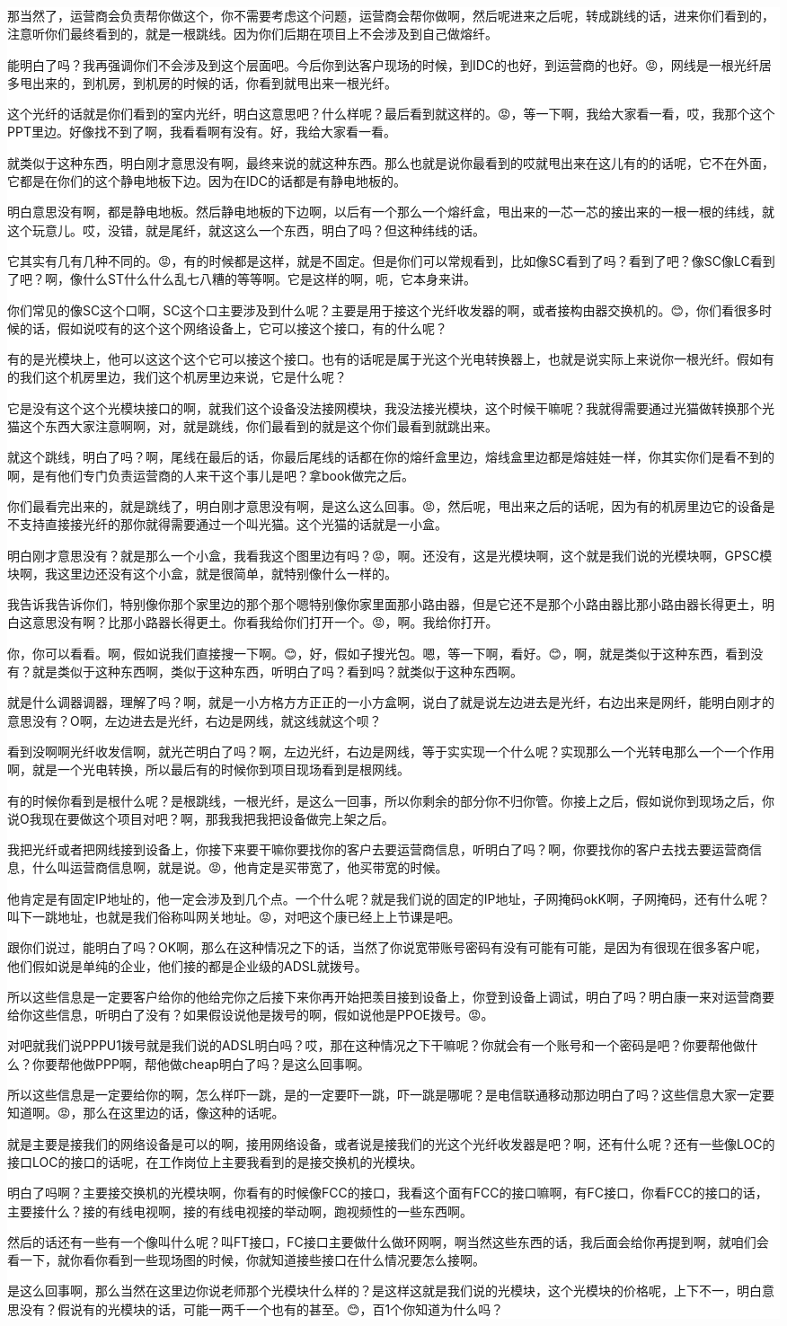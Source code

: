 那当然了，运营商会负责帮你做这个，你不需要考虑这个问题，运营商会帮你做啊，然后呢进来之后呢，转成跳线的话，进来你们看到的，注意听你们最终看到的，就是一根跳线。因为你们后期在项目上不会涉及到自己做熔纤。

能明白了吗？我再强调你们不会涉及到这个层面吧。今后你到达客户现场的时候，到IDC的也好，到运营商的也好。😡，网线是一根光纤居多甩出来的，到机房，到机房的时候的话，你看到就甩出来一根光纤。

这个光纤的话就是你们看到的室内光纤，明白这意思吧？什么样呢？最后看到就这样的。😡，等一下啊，我给大家看一看，哎，我那个这个PPT里边。好像找不到了啊，我看看啊有没有。好，我给大家看一看。

就类似于这种东西，明白刚才意思没有啊，最终来说的就这种东西。那么也就是说你最看到的哎就甩出来在这儿有的的话呢，它不在外面，它都是在你们的这个静电地板下边。因为在IDC的话都是有静电地板的。

明白意思没有啊，都是静电地板。然后静电地板的下边啊，以后有一个那么一个熔纤盒，甩出来的一芯一芯的接出来的一根一根的纬线，就这个玩意儿。哎，没错，就是尾纤，就这这么一个东西，明白了吗？但这种纬线的话。

它其实有几有几种不同的。😡，有的时候都是这样，就是不固定。但是你们可以常规看到，比如像SC看到了吗？看到了吧？像SC像LC看到了吧？啊，像什么ST什么什么乱七八糟的等等啊。它是这样的啊，呃，它本身来讲。

你们常见的像SC这个口啊，SC这个口主要涉及到什么呢？主要是用于接这个光纤收发器的啊，或者接构由器交换机的。😊，你们看很多时候的话，假如说哎有的这个这个网络设备上，它可以接这个接口，有的什么呢？

有的是光模块上，他可以这这个这个它可以接这个接口。也有的话呢是属于光这个光电转换器上，也就是说实际上来说你一根光纤。假如有的我们这个机房里边，我们这个机房里边来说，它是什么呢？

它是没有这个这个光模块接口的啊，就我们这个设备没法接网模块，我没法接光模块，这个时候干嘛呢？我就得需要通过光猫做转换那个光猫这个东西大家注意啊啊，对，就是跳线，你们最看到的就是这个你们最看到就跳出来。

就这个跳线，明白了吗？啊，尾线在最后的话，你最后尾线的话都在你的熔纤盒里边，熔线盒里边都是熔娃娃一样，你其实你们是看不到的啊，是有他们专门负责运营商的人来干这个事儿是吧？拿book做完之后。

你们最看完出来的，就是跳线了，明白刚才意思没有啊，是这么这么回事。😡，然后呢，甩出来之后的话呢，因为有的机房里边它的设备是不支持直接接光纤的那你就得需要通过一个叫光猫。这个光猫的话就是一小盒。

明白刚才意思没有？就是那么一个小盒，我看我这个图里边有吗？😡，啊。还没有，这是光模块啊，这个就是我们说的光模块啊，GPSC模块啊，我这里边还没有这个小盒，就是很简单，就特别像什么一样的。

我告诉我告诉你们，特别像你那个家里边的那个那个嗯特别像你家里面那小路由器，但是它还不是那个小路由器比那小路由器长得更土，明白这意思没有啊？比那小路器长得更土。你看我给你们打开一个。😡，啊。我给你打开。

你，你可以看看。啊，假如说我们直接搜一下啊。😊，好，假如子搜光包。嗯，等一下啊，看好。😊，啊，就是类似于这种东西，看到没有？就是类似于这种东西啊，类似于这种东西，听明白了吗？看到吗？就类似于这种东西啊。

就是什么调器调器，理解了吗？啊，就是一小方格方方正正的一小方盒啊，说白了就是说左边进去是光纤，右边出来是网纤，能明白刚才的意思没有？O啊，左边进去是光纤，右边是网线，就这线就这个呗？

看到没啊啊光纤收发信啊，就光芒明白了吗？啊，左边光纤，右边是网线，等于实实现一个什么呢？实现那么一个光转电那么一个一个作用啊，就是一个光电转换，所以最后有的时候你到项目现场看到是根网线。

有的时候你看到是根什么呢？是根跳线，一根光纤，是这么一回事，所以你剩余的部分你不归你管。你接上之后，假如说你到现场之后，你说O我现在要做这个项目对吧？啊，那我我把我把设备做完上架之后。

我把光纤或者把网线接到设备上，你接下来要干嘛你要找你的客户去要运营商信息，听明白了吗？啊，你要找你的客户去找去要运营商信息，什么叫运营商信息啊，就是说。😡，他肯定是买带宽了，他买带宽的时候。

他肯定是有固定IP地址的，他一定会涉及到几个点。一个什么呢？就是我们说的固定的IP地址，子网掩码okK啊，子网掩码，还有什么呢？叫下一跳地址，也就是我们俗称叫网关地址。😡，对吧这个康已经上上节课是吧。

跟你们说过，能明白了吗？OK啊，那么在这种情况之下的话，当然了你说宽带账号密码有没有可能有可能，是因为有很现在很多客户呢，他们假如说是单纯的企业，他们接的都是企业级的ADSL就拨号。

所以这些信息是一定要客户给你的他给完你之后接下来你再开始把羡目接到设备上，你登到设备上调试，明白了吗？明白康一来对运营商要给你这些信息，听明白了没有？如果假设说他是拨号的啊，假如说他是PPOE拨号。😡。

对吧就我们说PPPU1拨号就是我们说的ADSL明白吗？哎，那在这种情况之下干嘛呢？你就会有一个账号和一个密码是吧？你要帮他做什么？你要帮他做PPP啊，帮他做cheap明白了吗？是这么回事啊。

所以这些信息是一定要给你的啊，怎么样吓一跳，是的一定要吓一跳，吓一跳是哪呢？是电信联通移动那边明白了吗？这些信息大家一定要知道啊。😡，那么在这里边的话，像这种的话呢。

就是主要是接我们的网络设备是可以的啊，接用网络设备，或者说是接我们的光这个光纤收发器是吧？啊，还有什么呢？还有一些像LOC的接口LOC的接口的话呢，在工作岗位上主要我看到的是接交换机的光模块。

明白了吗啊？主要接交换机的光模块啊，你看有的时候像FCC的接口，我看这个面有FCC的接口嘛啊，有FC接口，你看FCC的接口的话，主要接什么？接的有线电视啊，接的有线电视接的举动啊，跑视频性的一些东西啊。

然后的话还有一些有一个像叫什么呢？叫FT接口，FC接口主要做什么做环网啊，啊当然这些东西的话，我后面会给你再提到啊，就咱们会看一下，就你看你看到一些现场图的时候，你就知道接些接口在什么情况要怎么接啊。

是这么回事啊，那么当然在这里边你说老师那个光模块什么样的？是这样这就是我们说的光模块，这个光模块的价格呢，上下不一，明白意思没有？假说有的光模块的话，可能一两千一个也有的甚至。😊，百1个你知道为什么吗？
